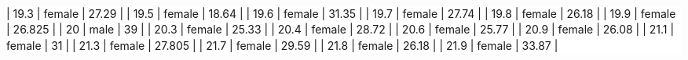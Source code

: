 |                     19.3 | female |      27.29   |
|                     19.5 | female |      18.64   |
|                     19.6 | female |      31.35   |
|                     19.7 | female |      27.74   |
|                     19.8 | female |      26.18   |
|                     19.9 | female |      26.825  |
|                     20   | male   |      39      |
|                     20.3 | female |      25.33   |
|                     20.4 | female |      28.72   |
|                     20.6 | female |      25.77   |
|                     20.9 | female |      26.08   |
|                     21.1 | female |      31      |
|                     21.3 | female |      27.805  |
|                     21.7 | female |      29.59   |
|                     21.8 | female |      26.18   |
|                     21.9 | female |      33.87   |